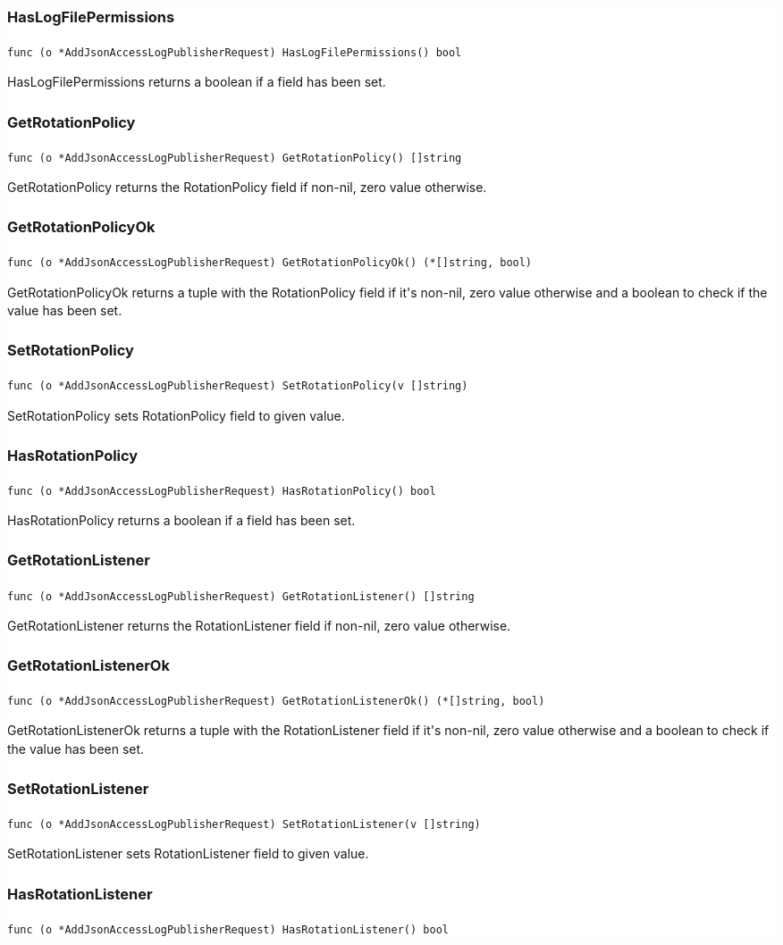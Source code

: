 ### HasLogFilePermissions

`func (o *AddJsonAccessLogPublisherRequest) HasLogFilePermissions() bool`

HasLogFilePermissions returns a boolean if a field has been set.

### GetRotationPolicy

`func (o *AddJsonAccessLogPublisherRequest) GetRotationPolicy() []string`

GetRotationPolicy returns the RotationPolicy field if non-nil, zero value otherwise.

### GetRotationPolicyOk

`func (o *AddJsonAccessLogPublisherRequest) GetRotationPolicyOk() (*[]string, bool)`

GetRotationPolicyOk returns a tuple with the RotationPolicy field if it's non-nil, zero value otherwise
and a boolean to check if the value has been set.

### SetRotationPolicy

`func (o *AddJsonAccessLogPublisherRequest) SetRotationPolicy(v []string)`

SetRotationPolicy sets RotationPolicy field to given value.

### HasRotationPolicy

`func (o *AddJsonAccessLogPublisherRequest) HasRotationPolicy() bool`

HasRotationPolicy returns a boolean if a field has been set.

### GetRotationListener

`func (o *AddJsonAccessLogPublisherRequest) GetRotationListener() []string`

GetRotationListener returns the RotationListener field if non-nil, zero value otherwise.

### GetRotationListenerOk

`func (o *AddJsonAccessLogPublisherRequest) GetRotationListenerOk() (*[]string, bool)`

GetRotationListenerOk returns a tuple with the RotationListener field if it's non-nil, zero value otherwise
and a boolean to check if the value has been set.

### SetRotationListener

`func (o *AddJsonAccessLogPublisherRequest) SetRotationListener(v []string)`

SetRotationListener sets RotationListener field to given value.

### HasRotationListener

`func (o *AddJsonAccessLogPublisherRequest) HasRotationListener() bool`
